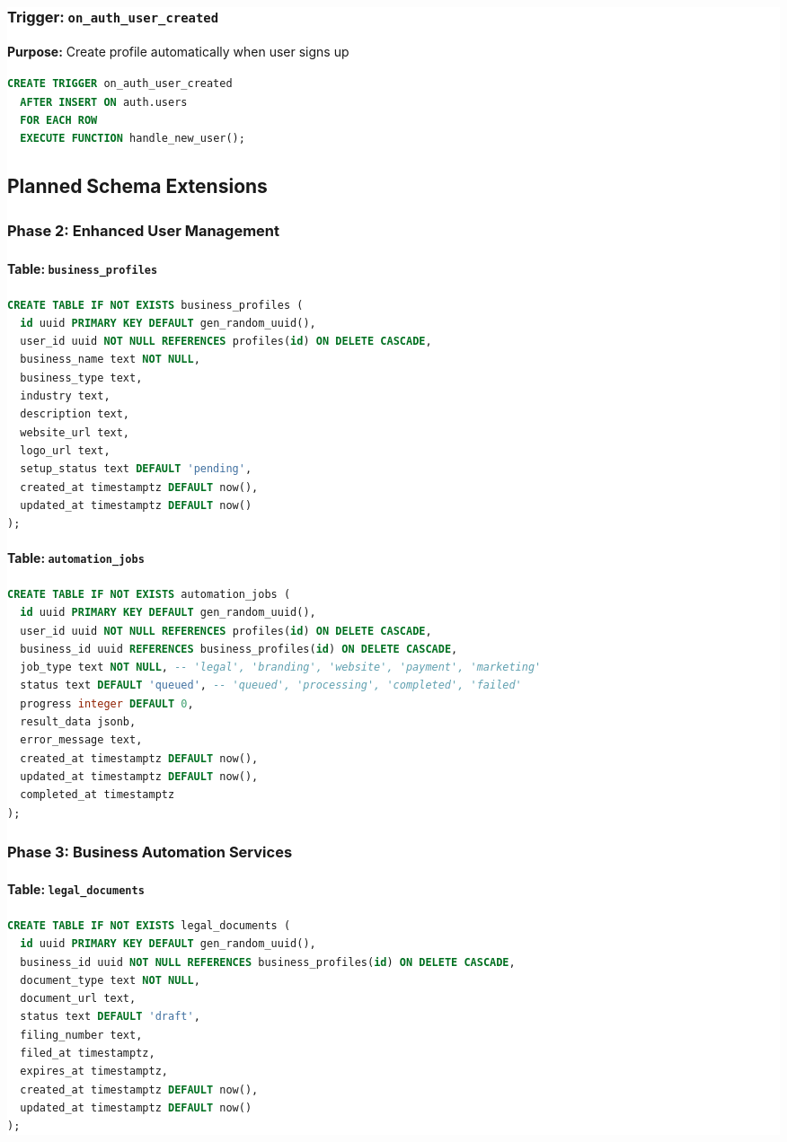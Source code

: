 ### Trigger: `on_auth_user_created`
**Purpose:** Create profile automatically when user signs up

```sql
CREATE TRIGGER on_auth_user_created
  AFTER INSERT ON auth.users
  FOR EACH ROW
  EXECUTE FUNCTION handle_new_user();
```

## Planned Schema Extensions

### Phase 2: Enhanced User Management

#### Table: `business_profiles`
```sql
CREATE TABLE IF NOT EXISTS business_profiles (
  id uuid PRIMARY KEY DEFAULT gen_random_uuid(),
  user_id uuid NOT NULL REFERENCES profiles(id) ON DELETE CASCADE,
  business_name text NOT NULL,
  business_type text,
  industry text,
  description text,
  website_url text,
  logo_url text,
  setup_status text DEFAULT 'pending',
  created_at timestamptz DEFAULT now(),
  updated_at timestamptz DEFAULT now()
);
```

#### Table: `automation_jobs`
```sql
CREATE TABLE IF NOT EXISTS automation_jobs (
  id uuid PRIMARY KEY DEFAULT gen_random_uuid(),
  user_id uuid NOT NULL REFERENCES profiles(id) ON DELETE CASCADE,
  business_id uuid REFERENCES business_profiles(id) ON DELETE CASCADE,
  job_type text NOT NULL, -- 'legal', 'branding', 'website', 'payment', 'marketing'
  status text DEFAULT 'queued', -- 'queued', 'processing', 'completed', 'failed'
  progress integer DEFAULT 0,
  result_data jsonb,
  error_message text,
  created_at timestamptz DEFAULT now(),
  updated_at timestamptz DEFAULT now(),
  completed_at timestamptz
);
```

### Phase 3: Business Automation Services

#### Table: `legal_documents`
```sql
CREATE TABLE IF NOT EXISTS legal_documents (
  id uuid PRIMARY KEY DEFAULT gen_random_uuid(),
  business_id uuid NOT NULL REFERENCES business_profiles(id) ON DELETE CASCADE,
  document_type text NOT NULL,
  document_url text,
  status text DEFAULT 'draft',
  filing_number text,
  filed_at timestamptz,
  expires_at timestamptz,
  created_at timestamptz DEFAULT now(),
  updated_at timestamptz DEFAULT now()
);
```